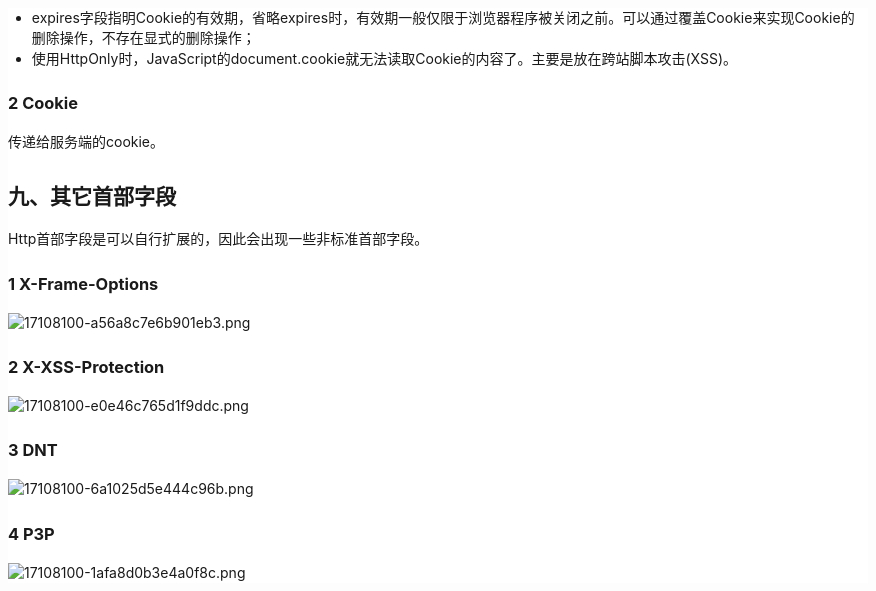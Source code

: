 * expires字段指明Cookie的有效期，省略expires时，有效期一般仅限于浏览器程序被关闭之前。可以通过覆盖Cookie来实现Cookie的删除操作，不存在显式的删除操作；
* 使用HttpOnly时，JavaScript的document.cookie就无法读取Cookie的内容了。主要是放在跨站脚本攻击(XSS)。

### 2 Cookie
传递给服务端的cookie。

## 九、其它首部字段
Http首部字段是可以自行扩展的，因此会出现一些非标准首部字段。
### 1 X-Frame-Options
![17108100-a56a8c7e6b901eb3.png](https://pic.imgdb.cn/item/6188e20d2ab3f51d91303410.png)

### 2 X-XSS-Protection
![17108100-e0e46c765d1f9ddc.png](https://pic.imgdb.cn/item/6188e2cc2ab3f51d91335b2c.png)

### 3 DNT
![17108100-6a1025d5e444c96b.png](https://pic.imgdb.cn/item/6188e35a2ab3f51d91347a4c.png)

### 4 P3P
![17108100-1afa8d0b3e4a0f8c.png](https://pic.imgdb.cn/item/6188e3ee2ab3f51d91359192.png)



